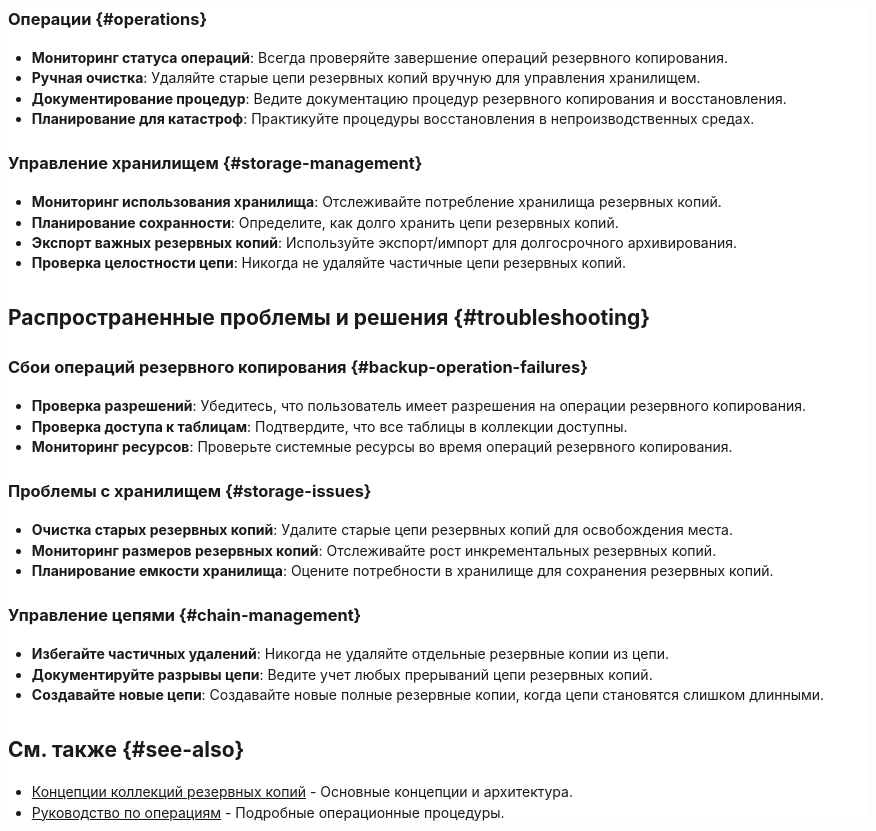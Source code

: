 ### Операции {#operations}

- **Мониторинг статуса операций**: Всегда проверяйте завершение операций резервного копирования.
- **Ручная очистка**: Удаляйте старые цепи резервных копий вручную для управления хранилищем.
- **Документирование процедур**: Ведите документацию процедур резервного копирования и восстановления.
- **Планирование для катастроф**: Практикуйте процедуры восстановления в непроизводственных средах.

### Управление хранилищем {#storage-management}

- **Мониторинг использования хранилища**: Отслеживайте потребление хранилища резервных копий.
- **Планирование сохранности**: Определите, как долго хранить цепи резервных копий.
- **Экспорт важных резервных копий**: Используйте экспорт/импорт для долгосрочного архивирования.
- **Проверка целостности цепи**: Никогда не удаляйте частичные цепи резервных копий.

## Распространенные проблемы и решения {#troubleshooting}

### Сбои операций резервного копирования {#backup-operation-failures}

- **Проверка разрешений**: Убедитесь, что пользователь имеет разрешения на операции резервного копирования.
- **Проверка доступа к таблицам**: Подтвердите, что все таблицы в коллекции доступны.
- **Мониторинг ресурсов**: Проверьте системные ресурсы во время операций резервного копирования.

### Проблемы с хранилищем {#storage-issues}

- **Очистка старых резервных копий**: Удалите старые цепи резервных копий для освобождения места.
- **Мониторинг размеров резервных копий**: Отслеживайте рост инкрементальных резервных копий.
- **Планирование емкости хранилища**: Оцените потребности в хранилище для сохранения резервных копий.

### Управление цепями {#chain-management}

- **Избегайте частичных удалений**: Никогда не удаляйте отдельные резервные копии из цепи.
- **Документируйте разрывы цепи**: Ведите учет любых прерываний цепи резервных копий.
- **Создавайте новые цепи**: Создавайте новые полные резервные копии, когда цепи становятся слишком длинными.

## См. также {#see-also}

- [Концепции коллекций резервных копий](../concepts/backup-collections.md) - Основные концепции и архитектура.
- [Руководство по операциям](../maintenance/manual/backup-collections.md) - Подробные операционные процедуры.
